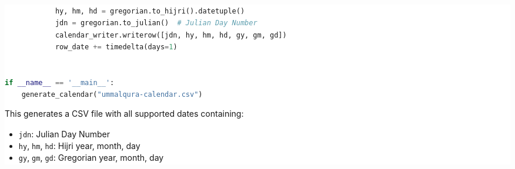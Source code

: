 ```python
            hy, hm, hd = gregorian.to_hijri().datetuple()
            jdn = gregorian.to_julian()  # Julian Day Number
            calendar_writer.writerow([jdn, hy, hm, hd, gy, gm, gd])
            row_date += timedelta(days=1)


if __name__ == '__main__':
    generate_calendar("ummalqura-calendar.csv")
```

This generates a CSV file with all supported dates containing:

- `jdn`: Julian Day Number
- `hy`, `hm`, `hd`: Hijri year, month, day
- `gy`, `gm`, `gd`: Gregorian year, month, day
